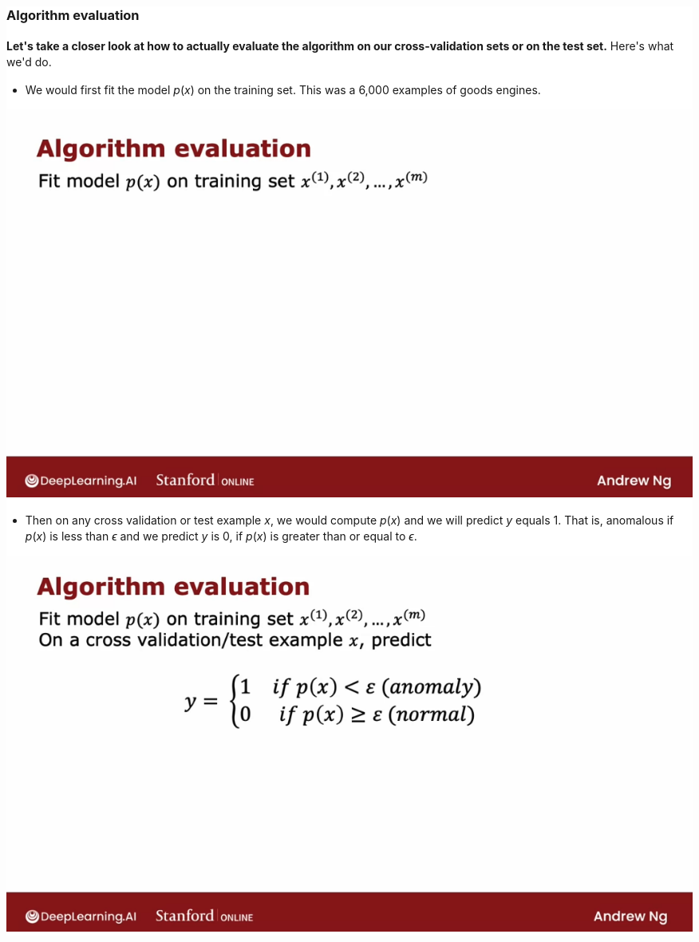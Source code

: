 ### Algorithm evaluation

**Let's take a closer look at how to actually evaluate the algorithm on our cross-validation sets or on the test set.** Here's what we'd do. 

- We would first fit the model $p(x)$ on the training set. This was a 6,000 examples of goods engines.

![](./img/2024-03-05-18-21-17.png)

- Then on any cross validation or test example $x$, we would compute $p(x)$ and we will predict $y$ equals 1. That is, anomalous if $p(x)$ is less than $\epsilon$ and we predict $y$ is 0, if $p(x)$ is greater than or equal to $\epsilon$. 

![](./img/2024-03-05-18-22-45.png)
